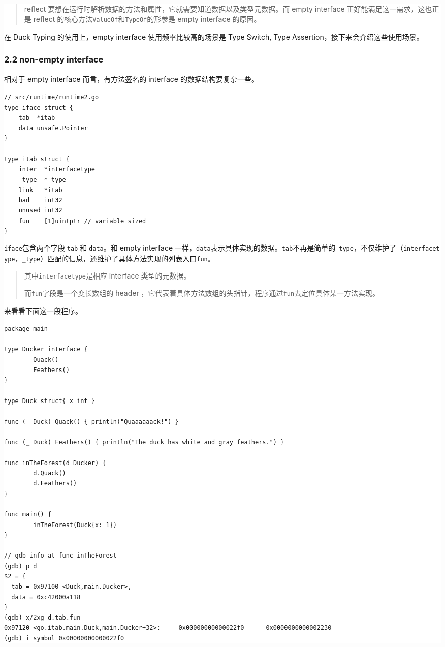 > reflect 要想在运行时解析数据的方法和属性，它就需要知道数据以及类型元数据。而 empty interface 正好能满足这一需求，这也正是 reflect 的核心方法`ValueOf`和`TypeOf`的形参是 empty interface 的原因。

在 Duck Typing 的使用上，empty interface 使用频率比较高的场景是 Type Switch, Type Assertion，接下来会介绍这些使用场景。

### 2.2 non-empty interface

相对于 empty interface 而言，有方法签名的 interface 的数据结构要复杂一些。

```
// src/runtime/runtime2.go
type iface struct {
    tab  *itab
    data unsafe.Pointer
}

type itab struct {
    inter  *interfacetype
    _type  *_type
    link   *itab
    bad    int32
    unused int32
    fun    [1]uintptr // variable sized
}
```

`iface`包含两个字段 `tab` 和 `data`。和 empty interface 一样，`data`表示具体实现的数据。`tab`不再是简单的`_type`，不仅维护了（`interfacetype`，`_type`）匹配的信息，还维护了具体方法实现的列表入口`fun`。

> 其中`interfacetype`是相应 interface 类型的元数据。
> 
> 而`fun`字段是一个变长数组的 header ，它代表着具体方法数组的头指针，程序通过`fun`去定位具体某一方法实现。

来看看下面这一段程序。

```
package main

type Ducker interface {
        Quack()
        Feathers()
}

type Duck struct{ x int }

func (_ Duck) Quack() { println("Quaaaaaack!") }

func (_ Duck) Feathers() { println("The duck has white and gray feathers.") }

func inTheForest(d Ducker) {
        d.Quack()
        d.Feathers()
}

func main() {
        inTheForest(Duck{x: 1})
}

// gdb info at func inTheForest
(gdb) p d
$2 = {
  tab = 0x97100 <Duck,main.Ducker>,
  data = 0xc42000a118
}
(gdb) x/2xg d.tab.fun
0x97120 <go.itab.main.Duck,main.Ducker+32>:     0x00000000000022f0      0x0000000000002230
(gdb) i symbol 0x00000000000022f0
```